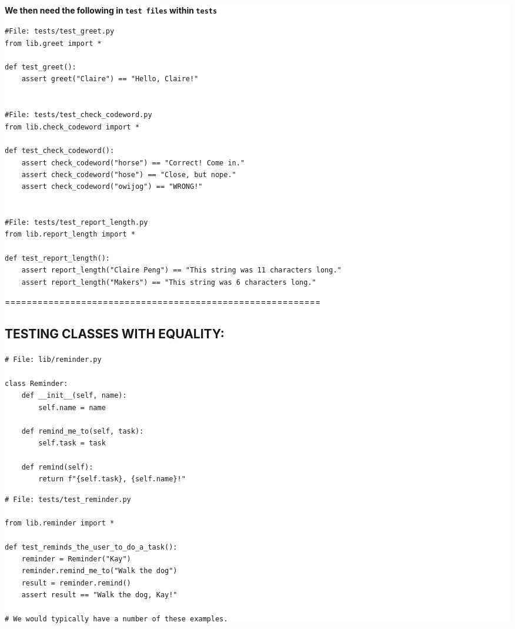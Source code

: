 ```shell

```

**We then need the following in `test files` within `tests`**

```shell
#File: tests/test_greet.py
from lib.greet import *

def test_greet():
    assert greet("Claire") == "Hello, Claire!"


#File: tests/test_check_codeword.py
from lib.check_codeword import *

def test_check_codeword():
    assert check_codeword("horse") == "Correct! Come in."
    assert check_codeword("hose") == "Close, but nope."
    assert check_codeword("owijog") == "WRONG!"


#File: tests/test_report_length.py
from lib.report_length import *

def test_report_length():
    assert report_length("Claire Peng") == "This string was 11 characters long."
    assert report_length("Makers") == "This string was 6 characters long."
```

==========================================================

## TESTING CLASSES WITH EQUALITY:

```shell
# File: lib/reminder.py

class Reminder:
    def __init__(self, name):
        self.name = name

    def remind_me_to(self, task):
        self.task = task

    def remind(self):
        return f"{self.task}, {self.name}!"
```

```shell
# File: tests/test_reminder.py

from lib.reminder import *

def test_reminds_the_user_to_do_a_task():
    reminder = Reminder("Kay")
    reminder.remind_me_to("Walk the dog")
    result = reminder.remind()
    assert result == "Walk the dog, Kay!"

# We would typically have a number of these examples.
```
